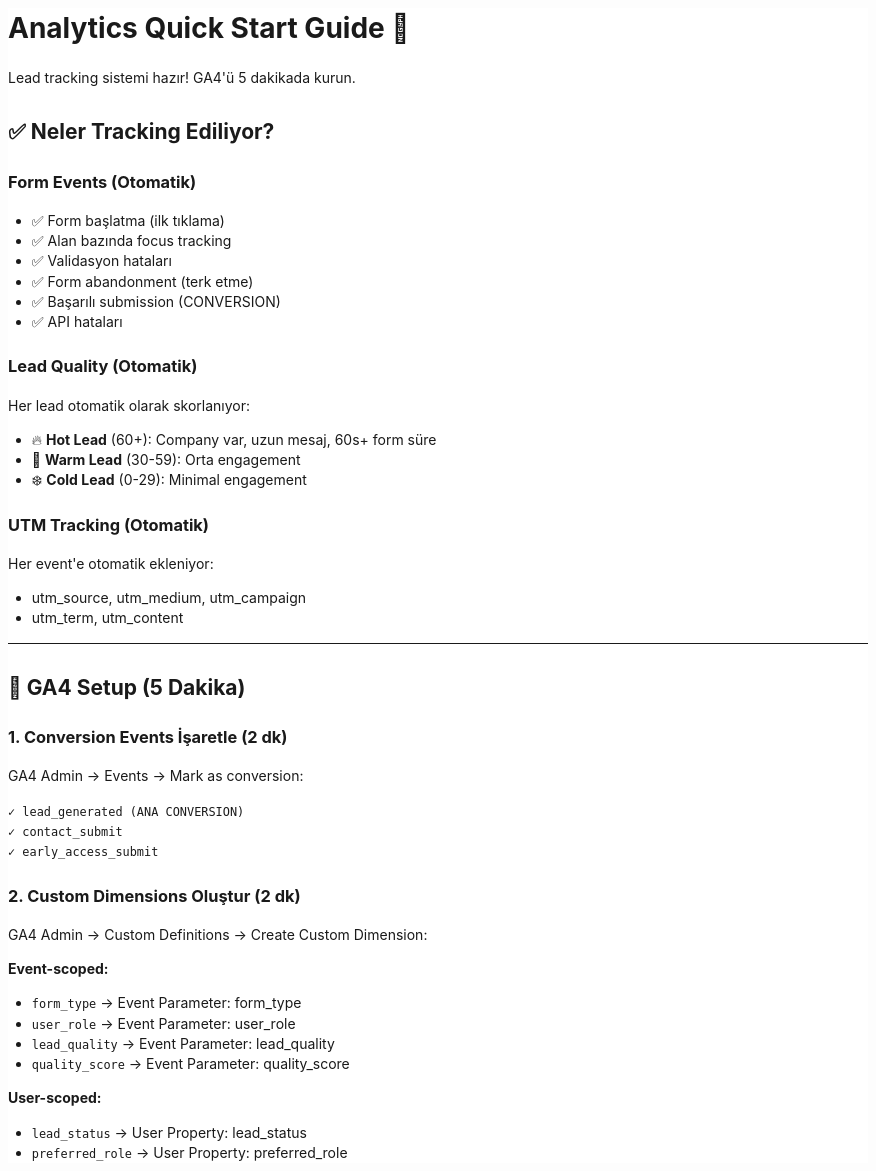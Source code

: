 # Analytics Quick Start Guide 🚀

Lead tracking sistemi hazır! GA4'ü 5 dakikada kurun.

## ✅ Neler Tracking Ediliyor?

### Form Events (Otomatik)
- ✅ Form başlatma (ilk tıklama)
- ✅ Alan bazında focus tracking
- ✅ Validasyon hataları
- ✅ Form abandonment (terk etme)
- ✅ Başarılı submission (CONVERSION)
- ✅ API hataları

### Lead Quality (Otomatik)
Her lead otomatik olarak skorlanıyor:
- 🔥 **Hot Lead** (60+): Company var, uzun mesaj, 60s+ form süre
- 🌟 **Warm Lead** (30-59): Orta engagement
- ❄️ **Cold Lead** (0-29): Minimal engagement

### UTM Tracking (Otomatik)
Her event'e otomatik ekleniyor:
- utm_source, utm_medium, utm_campaign
- utm_term, utm_content

---

## 🎯 GA4 Setup (5 Dakika)

### 1. Conversion Events İşaretle (2 dk)

GA4 Admin → Events → Mark as conversion:

```
✓ lead_generated (ANA CONVERSION)
✓ contact_submit
✓ early_access_submit
```

### 2. Custom Dimensions Oluştur (2 dk)

GA4 Admin → Custom Definitions → Create Custom Dimension:

**Event-scoped:**
- `form_type` → Event Parameter: form_type
- `user_role` → Event Parameter: user_role
- `lead_quality` → Event Parameter: lead_quality
- `quality_score` → Event Parameter: quality_score

**User-scoped:**
- `lead_status` → User Property: lead_status
- `preferred_role` → User Property: preferred_role
